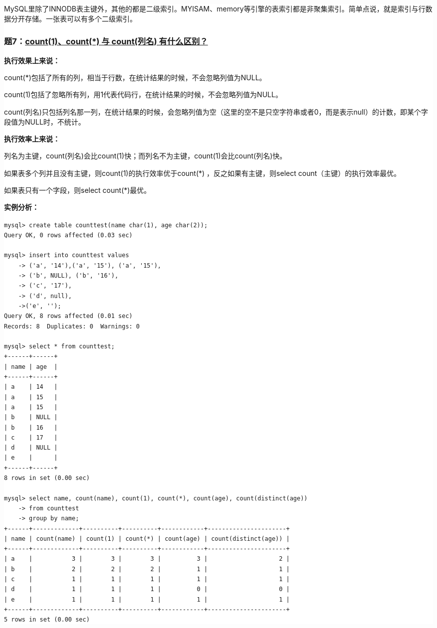 MySQL里除了INNODB表主键外，其他的都是二级索引。MYISAM、memory等引擎的表索引都是非聚集索引。简单点说，就是索引与行数据分开存储。一张表可以有多个二级索引。

### 题7：[count(1)、count(*) 与 count(列名) 有什么区别？](/docs/MySQL/最新2021年MySQL面试题高级面试题及附答案解析.md#题7count(1)count(*)-与-count(列名)-有什么区别)<br/>
**执行效果上来说：**

count(*)包括了所有的列，相当于行数，在统计结果的时候，不会忽略列值为NULL。

count(1)包括了忽略所有列，用1代表代码行，在统计结果的时候，不会忽略列值为NULL。

count(列名)只包括列名那一列，在统计结果的时候，会忽略列值为空（这里的空不是只空字符串或者0，而是表示null）的计数，即某个字段值为NULL时，不统计。

**执行效率上来说：**
 
列名为主键，count(列名)会比count(1)快；而列名不为主键，count(1)会比count(列名)快。

如果表多个列并且没有主键，则count(1)的执行效率优于count(*) ，反之如果有主键，则select count（主键）的执行效率最优。

如果表只有一个字段，则select count(*)最优。

**实例分析：**

```shell
mysql> create table counttest(name char(1), age char(2));
Query OK, 0 rows affected (0.03 sec)
 
mysql> insert into counttest values
    -> ('a', '14'),('a', '15'), ('a', '15'), 
    -> ('b', NULL), ('b', '16'), 
    -> ('c', '17'),
    -> ('d', null), 
    ->('e', '');
Query OK, 8 rows affected (0.01 sec)
Records: 8  Duplicates: 0  Warnings: 0
 
mysql> select * from counttest;
+------+------+
| name | age  |
+------+------+
| a    | 14   |
| a    | 15   |
| a    | 15   |
| b    | NULL |
| b    | 16   |
| c    | 17   |
| d    | NULL |
| e    |      |
+------+------+
8 rows in set (0.00 sec)
 
mysql> select name, count(name), count(1), count(*), count(age), count(distinct(age))
    -> from counttest
    -> group by name;
+------+-------------+----------+----------+------------+----------------------+
| name | count(name) | count(1) | count(*) | count(age) | count(distinct(age)) |
+------+-------------+----------+----------+------------+----------------------+
| a    |           3 |        3 |        3 |          3 |                    2 |
| b    |           2 |        2 |        2 |          1 |                    1 |
| c    |           1 |        1 |        1 |          1 |                    1 |
| d    |           1 |        1 |        1 |          0 |                    0 |
| e    |           1 |        1 |        1 |          1 |                    1 |
+------+-------------+----------+----------+------------+----------------------+
5 rows in set (0.00 sec)
```

